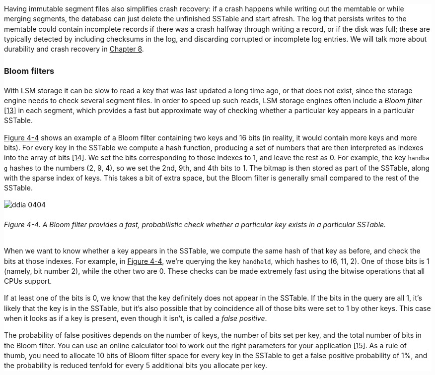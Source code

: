 Having immutable segment files also simplifies crash recovery: if a crash happens while writing out
the memtable or while merging segments, the database can just delete the unfinished SSTable and
start afresh. The log that persists writes to the memtable could contain incomplete records if there
was a crash halfway through writing a record, or if the disk was full; these are typically detected
by including checksums in the log, and discarding corrupted or incomplete log entries. We will talk
more about durability and crash recovery in [Chapter 8](/en/ch8#ch_transactions).

### Bloom filters

With LSM storage it can be slow to read a key that was last updated a long time ago, or that does
not exist, since the storage engine needs to check several segment files. In order to speed up such
reads, LSM storage engines often include a *Bloom filter*
[[13](/en/ch4#Bloom1970)]
in each segment, which provides a fast but approximate way of checking whether a particular key
appears in a particular SSTable.

[Figure 4-4](/en/ch4#fig_storage_bloom) shows an example of a Bloom filter containing two keys and 16 bits (in
reality, it would contain more keys and more bits). For every key in the SSTable we compute a hash
function, producing a set of numbers that are then interpreted as indexes into the array of bits
[[14](/en/ch4#Kirsch2008)].
We set the bits corresponding to those indexes to 1, and leave the rest as 0. For example, the key
`handbag` hashes to the numbers (2, 9, 4), so we set the 2nd, 9th, and 4th bits to 1. The bitmap
is then stored as part of the SSTable, along with the sparse index of keys. This takes a bit of
extra space, but the Bloom filter is generally small compared to the rest of the SSTable.

![ddia 0404](/fig/ddia_0404.png)

###### Figure 4-4. A Bloom filter provides a fast, probabilistic check whether a particular key exists in a particular SSTable.

When we want to know whether a key appears in the SSTable, we compute the same hash of that key as
before, and check the bits at those indexes. For example, in [Figure 4-4](/en/ch4#fig_storage_bloom), we’re querying
the key `handheld`, which hashes to (6, 11, 2). One of those bits is 1 (namely, bit number 2),
while the other two are 0. These checks can be made extremely fast using the bitwise operations that
all CPUs support.

If at least one of the bits is 0, we know that the key definitely does not appear in the SSTable.
If the bits in the query are all 1, it’s likely that the key is in the SSTable, but it’s also
possible that by coincidence all of those bits were set to 1 by other keys. This case when it looks
as if a key is present, even though it isn’t, is called a *false positive*.

The probability of false positives depends on the number of keys, the number of bits set per key,
and the total number of bits in the Bloom filter. You can use an online calculator tool to work out
the right parameters for your application
[[15](/en/ch4#Hurst2023)].
As a rule of thumb, you need to allocate 10 bits of Bloom filter space for every key in the SSTable
to get a false positive probability of 1%, and the probability is reduced tenfold for every 5
additional bits you allocate per key.
